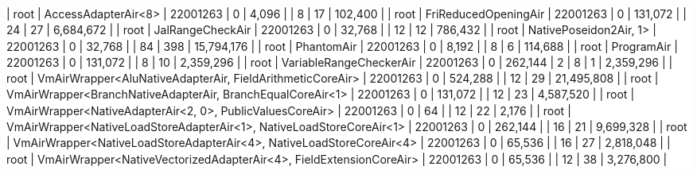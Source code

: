 | root | AccessAdapterAir<8> | 22001263 | 0 | 4,096 |  | 8 | 17 | 102,400 | 
| root | FriReducedOpeningAir | 22001263 | 0 | 131,072 |  | 24 | 27 | 6,684,672 | 
| root | JalRangeCheckAir | 22001263 | 0 | 32,768 |  | 12 | 12 | 786,432 | 
| root | NativePoseidon2Air<BabyBearParameters>, 1> | 22001263 | 0 | 32,768 |  | 84 | 398 | 15,794,176 | 
| root | PhantomAir | 22001263 | 0 | 8,192 |  | 8 | 6 | 114,688 | 
| root | ProgramAir | 22001263 | 0 | 131,072 |  | 8 | 10 | 2,359,296 | 
| root | VariableRangeCheckerAir | 22001263 | 0 | 262,144 | 2 | 8 | 1 | 2,359,296 | 
| root | VmAirWrapper<AluNativeAdapterAir, FieldArithmeticCoreAir> | 22001263 | 0 | 524,288 |  | 12 | 29 | 21,495,808 | 
| root | VmAirWrapper<BranchNativeAdapterAir, BranchEqualCoreAir<1> | 22001263 | 0 | 131,072 |  | 12 | 23 | 4,587,520 | 
| root | VmAirWrapper<NativeAdapterAir<2, 0>, PublicValuesCoreAir> | 22001263 | 0 | 64 |  | 12 | 22 | 2,176 | 
| root | VmAirWrapper<NativeLoadStoreAdapterAir<1>, NativeLoadStoreCoreAir<1> | 22001263 | 0 | 262,144 |  | 16 | 21 | 9,699,328 | 
| root | VmAirWrapper<NativeLoadStoreAdapterAir<4>, NativeLoadStoreCoreAir<4> | 22001263 | 0 | 65,536 |  | 16 | 27 | 2,818,048 | 
| root | VmAirWrapper<NativeVectorizedAdapterAir<4>, FieldExtensionCoreAir> | 22001263 | 0 | 65,536 |  | 12 | 38 | 3,276,800 | 

